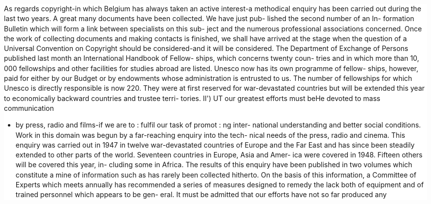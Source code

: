 As regards copyright-in which
Belgium has always taken an active
interest-a methodical enquiry has
been carried out during the last two
years. A great many documents have
been collected. We have just pub-
lished the second number of an In-
formation Bulletin which will form a
link between specialists on this sub-
ject and the numerous professional
associations concerned. Once the
work of collecting documents and
making contacts is finished, we shall
have arrived at the stage when the
question of a Universal Convention on
Copyright should be considered-and
it will be considered.
The Department of Exchange of
Persons published last month an
International Handbook of Fellow-
ships, which concerns twenty coun-
tries and in which more than 10, 000
fellowships and other facilities for
studies abroad are listed. Unesco now
has its own programme of fellow-
ships, however, paid for either by our
Budget or by endowments whose
administration is entrusted to us. The
number of fellowships for which
Unesco is directly responsible is now
220. They were at first reserved for
war-devastated countries but will be
extended this year to economicalìy
backward countries and trustee terri-
tories.
II') UT our greatest efforts must beHe devoted to mass communication
- by press, radio and films-if we are
to : fulfil our task of promot : ng inter-
national understanding and better
social conditions.
Work in this domain was begun by
a far-reaching enquiry into the tech-
nical needs of the press, radio and
cinema. This enquiry was carried out
in 1947 in twelve war-devastated
countries of Europe and the Far East
and has since been steadily extended
to other parts of the world. Seventeen
countries in Europe, Asia and Amer-
ica were covered in 1948. Fifteen
others will be covered this year, in-
cluding some in Africa. The results
of this enquiry have been published
in two volumes which constitute a
mine of information such as has
rarely been collected hitherto.
On the basis of this information, a
Committee of Experts which meets
annually has recommended a series of
measures designed to remedy the lack
both of equipment and of trained
personnel which appears to be gen-
eral. It must be admitted that our
efforts have not so far produced any